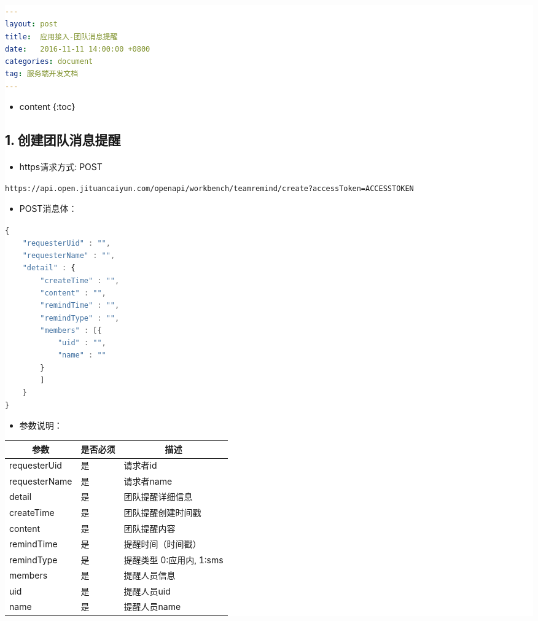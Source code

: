 ```yaml
---
layout: post
title:  应用接入-团队消息提醒
date:   2016-11-11 14:00:00 +0800
categories: document
tag: 服务端开发文档
---
```


* content
{:toc}


## 1.	创建团队消息提醒

* https请求方式: POST


` https://api.open.jituancaiyun.com/openapi/workbench/teamremind/create?accessToken=ACCESSTOKEN `

* POST消息体：

```javascript
{
	"requesterUid" : "",
	"requesterName" : "",
	"detail" : {
		"createTime" : "",
		"content" : "",
		"remindTime" : "", 
		"remindType" : "",
		"members" : [{
			"uid" : "", 
			"name" : ""
		}
		]	
	}
}
```

* 参数说明：

参数 | 是否必须 | 描述
------------ | ------------- | -------------
requesterUid | 是 |  请求者id
requesterName | 是 | 请求者name
detail | 是 |  团队提醒详细信息
createTime | 是 |  团队提醒创建时间戳
content | 是 |  团队提醒内容
remindTime | 是 |  提醒时间（时间戳）
remindType | 是 |  提醒类型 0:应用内, 1:sms
members | 是 |  提醒人员信息
uid | 是 |  提醒人员uid
name | 是 |  提醒人员name
